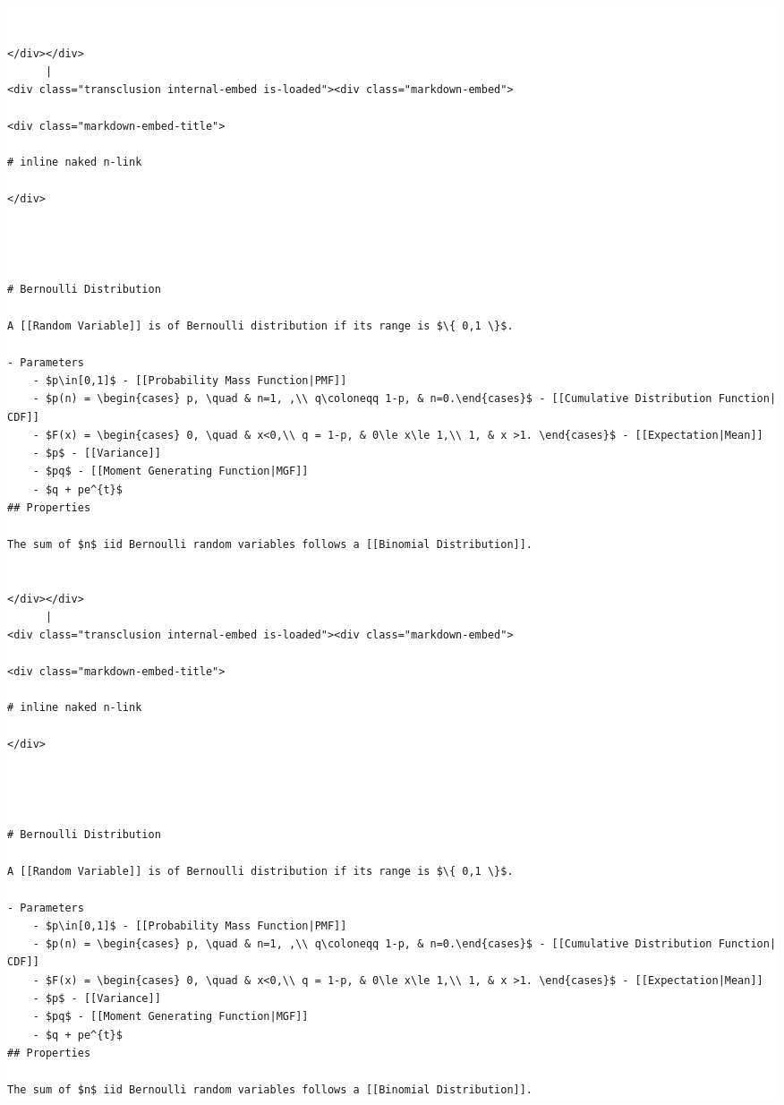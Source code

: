 ```


</div></div>
      | 
<div class="transclusion internal-embed is-loaded"><div class="markdown-embed">

<div class="markdown-embed-title">

# inline naked n-link

</div>




# Bernoulli Distribution

A [[Random Variable]] is of Bernoulli distribution if its range is $\{ 0,1 \}$.

- Parameters
    - $p\in[0,1]$ - [[Probability Mass Function|PMF]]
    - $p(n) = \begin{cases} p, \quad & n=1, ,\\ q\coloneqq 1-p, & n=0.\end{cases}$ - [[Cumulative Distribution Function|CDF]]
    - $F(x) = \begin{cases} 0, \quad & x<0,\\ q = 1-p, & 0\le x\le 1,\\ 1, & x >1. \end{cases}$ - [[Expectation|Mean]]
    - $p$ - [[Variance]]
    - $pq$ - [[Moment Generating Function|MGF]]
    - $q + pe^{t}$ 
## Properties

The sum of $n$ iid Bernoulli random variables follows a [[Binomial Distribution]].


</div></div>
      | 
<div class="transclusion internal-embed is-loaded"><div class="markdown-embed">

<div class="markdown-embed-title">

# inline naked n-link

</div>




# Bernoulli Distribution

A [[Random Variable]] is of Bernoulli distribution if its range is $\{ 0,1 \}$.

- Parameters
    - $p\in[0,1]$ - [[Probability Mass Function|PMF]]
    - $p(n) = \begin{cases} p, \quad & n=1, ,\\ q\coloneqq 1-p, & n=0.\end{cases}$ - [[Cumulative Distribution Function|CDF]]
    - $F(x) = \begin{cases} 0, \quad & x<0,\\ q = 1-p, & 0\le x\le 1,\\ 1, & x >1. \end{cases}$ - [[Expectation|Mean]]
    - $p$ - [[Variance]]
    - $pq$ - [[Moment Generating Function|MGF]]
    - $q + pe^{t}$ 
## Properties

The sum of $n$ iid Bernoulli random variables follows a [[Binomial Distribution]].

```